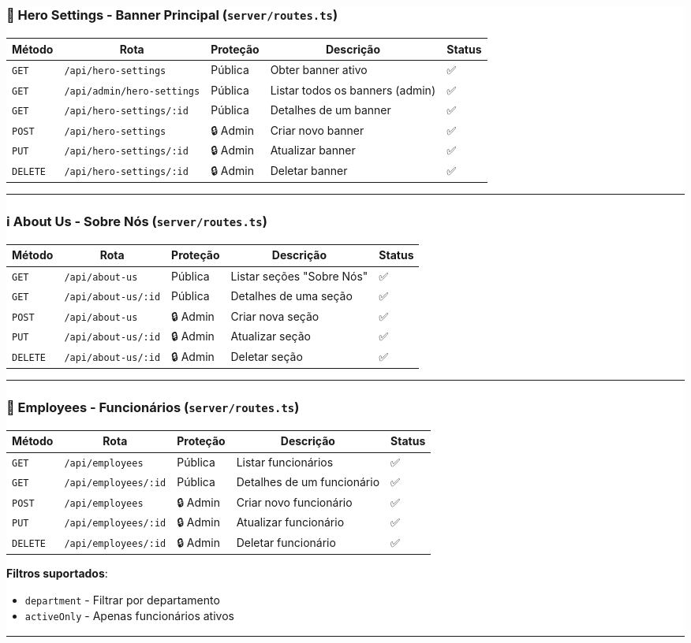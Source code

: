 
### 🎨 Hero Settings - Banner Principal (`server/routes.ts`)

| Método | Rota | Proteção | Descrição | Status |
|--------|------|----------|-----------|--------|
| `GET` | `/api/hero-settings` | Pública | Obter banner ativo | ✅ |
| `GET` | `/api/admin/hero-settings` | Pública | Listar todos os banners (admin) | ✅ |
| `GET` | `/api/hero-settings/:id` | Pública | Detalhes de um banner | ✅ |
| `POST` | `/api/hero-settings` | 🔒 Admin | Criar novo banner | ✅ |
| `PUT` | `/api/hero-settings/:id` | 🔒 Admin | Atualizar banner | ✅ |
| `DELETE` | `/api/hero-settings/:id` | 🔒 Admin | Deletar banner | ✅ |

---

### ℹ️ About Us - Sobre Nós (`server/routes.ts`)

| Método | Rota | Proteção | Descrição | Status |
|--------|------|----------|-----------|--------|
| `GET` | `/api/about-us` | Pública | Listar seções "Sobre Nós" | ✅ |
| `GET` | `/api/about-us/:id` | Pública | Detalhes de uma seção | ✅ |
| `POST` | `/api/about-us` | 🔒 Admin | Criar nova seção | ✅ |
| `PUT` | `/api/about-us/:id` | 🔒 Admin | Atualizar seção | ✅ |
| `DELETE` | `/api/about-us/:id` | 🔒 Admin | Deletar seção | ✅ |

---

### 👥 Employees - Funcionários (`server/routes.ts`)

| Método | Rota | Proteção | Descrição | Status |
|--------|------|----------|-----------|--------|
| `GET` | `/api/employees` | Pública | Listar funcionários | ✅ |
| `GET` | `/api/employees/:id` | Pública | Detalhes de um funcionário | ✅ |
| `POST` | `/api/employees` | 🔒 Admin | Criar novo funcionário | ✅ |
| `PUT` | `/api/employees/:id` | 🔒 Admin | Atualizar funcionário | ✅ |
| `DELETE` | `/api/employees/:id` | 🔒 Admin | Deletar funcionário | ✅ |

**Filtros suportados**:
- `department` - Filtrar por departamento
- `activeOnly` - Apenas funcionários ativos

---
